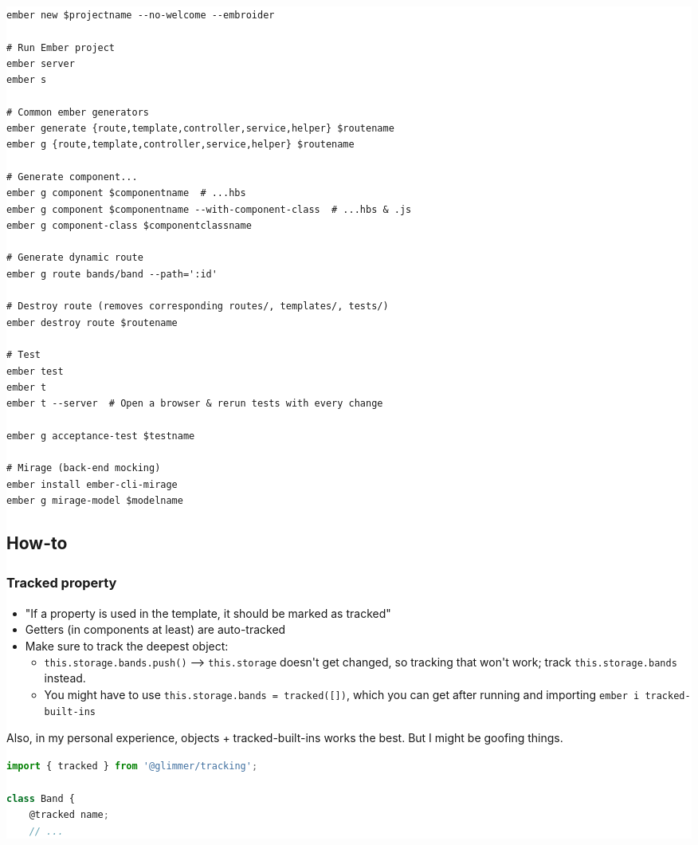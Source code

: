   ```
ember new $projectname --no-welcome --embroider

# Run Ember project
ember server  
ember s

# Common ember generators
ember generate {route,template,controller,service,helper} $routename
ember g {route,template,controller,service,helper} $routename

# Generate component...
ember g component $componentname  # ...hbs
ember g component $componentname --with-component-class  # ...hbs & .js
ember g component-class $componentclassname

# Generate dynamic route
ember g route bands/band --path=':id'

# Destroy route (removes corresponding routes/, templates/, tests/)
ember destroy route $routename

# Test
ember test
ember t
ember t --server  # Open a browser & rerun tests with every change

ember g acceptance-test $testname

# Mirage (back-end mocking)
ember install ember-cli-mirage
ember g mirage-model $modelname
```

## How-to

### Tracked property
- "If a property is used in the template, it should be marked as tracked"
- Getters (in components at least) are auto-tracked
- Make sure to track the deepest object:
    - `this.storage.bands.push()` --> `this.storage` doesn't get changed, so tracking that won't work; track `this.storage.bands` instead.
    - You might have to use `this.storage.bands = tracked([])`, which you can get after running and importing `ember i tracked-built-ins`

Also, in my personal experience, objects + tracked-built-ins works the best. But I might be goofing things.

```js
import { tracked } from '@glimmer/tracking';

class Band {
    @tracked name;
    // ...
```
